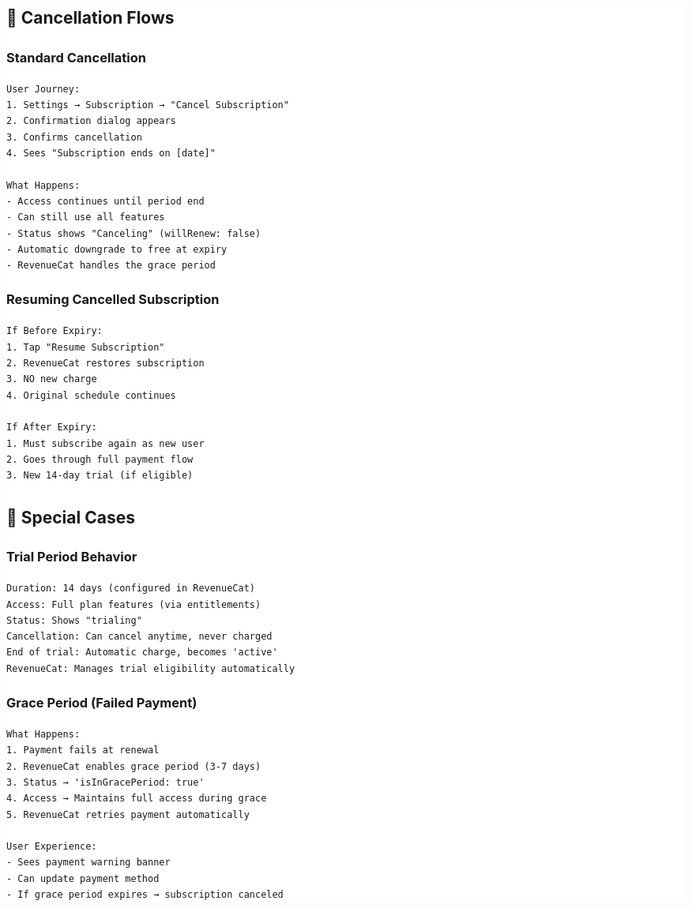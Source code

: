 ## 🚫 Cancellation Flows

### Standard Cancellation
```
User Journey:
1. Settings → Subscription → "Cancel Subscription"
2. Confirmation dialog appears
3. Confirms cancellation
4. Sees "Subscription ends on [date]"

What Happens:
- Access continues until period end
- Can still use all features
- Status shows "Canceling" (willRenew: false)
- Automatic downgrade to free at expiry
- RevenueCat handles the grace period
```

### Resuming Cancelled Subscription
```
If Before Expiry:
1. Tap "Resume Subscription"
2. RevenueCat restores subscription
3. NO new charge
4. Original schedule continues

If After Expiry:
1. Must subscribe again as new user
2. Goes through full payment flow
3. New 14-day trial (if eligible)
```

## 🎯 Special Cases

### Trial Period Behavior
```
Duration: 14 days (configured in RevenueCat)
Access: Full plan features (via entitlements)
Status: Shows "trialing" 
Cancellation: Can cancel anytime, never charged
End of trial: Automatic charge, becomes 'active'
RevenueCat: Manages trial eligibility automatically
```

### Grace Period (Failed Payment)
```
What Happens:
1. Payment fails at renewal
2. RevenueCat enables grace period (3-7 days)
3. Status → 'isInGracePeriod: true'
4. Access → Maintains full access during grace
5. RevenueCat retries payment automatically

User Experience:
- Sees payment warning banner
- Can update payment method
- If grace period expires → subscription canceled
```
